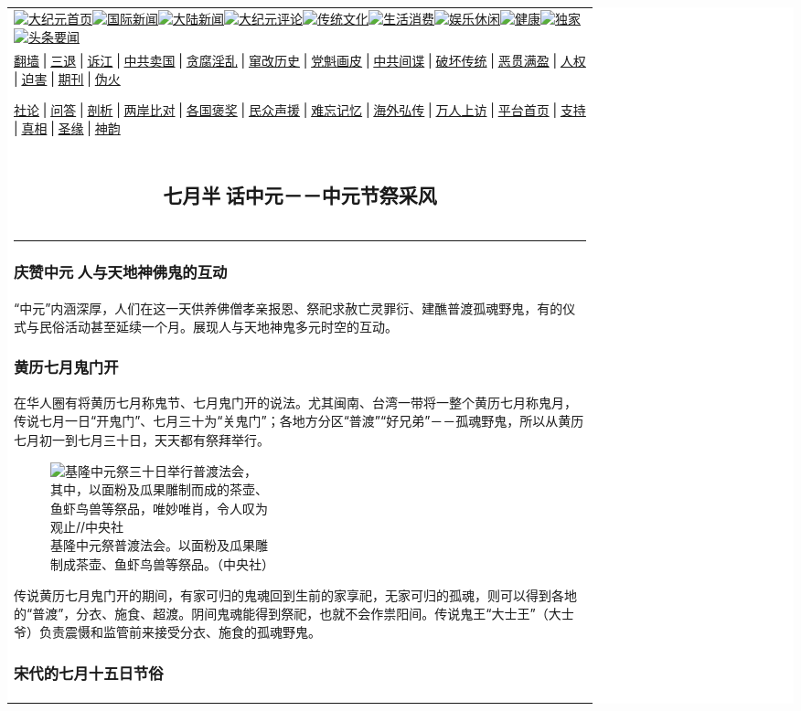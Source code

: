 <a name="1" id="1" target="_blank"></a><span id="1"></span>
<table align=center border="0"><tr><td colspan="2" VALIGN=TOP><a href="https://github.com/19920513/djy/blob/master/gb/nf1351518.md#1"><img src="https://raw.githubusercontent.com/19920513/www/master/t/djy/1.jpg" title="大纪元首页" alt="大纪元首页"></a><a href="https://github.com/19920513/djy/blob/master/gb/n24hr.md#1"><img src="https://raw.githubusercontent.com/19920513/www/master/t/djy/3.jpg" title="国际新闻" alt="国际新闻"></a><a href="https://github.com/19920513/djy/blob/master/gb/nsc413.md#1"><img src="https://raw.githubusercontent.com/19920513/www/master/t/djy/4.jpg" title="大陆新闻" alt="大陆新闻"></a><a href="https://github.com/19920513/djy/blob/master/gb/news392.md#1"><img src="https://raw.githubusercontent.com/19920513/www/master/t/djy/5.jpg" title="大纪元评论" alt="大纪元评论"></a><a href="https://github.com/19920513/djy/blob/master/gb/news2007.md#1"><img src="https://raw.githubusercontent.com/19920513/www/master/t/djy/6.jpg" title="传统文化" alt="传统文化"></a><a href="https://github.com/19920513/djy/blob/master/gb/news2008.md#1"><img src="https://raw.githubusercontent.com/19920513/www/master/t/djy/7.jpg" title="生活消费" alt="生活消费"></a><a href="https://github.com/19920513/djy/blob/master/gb/ncyule.md#1"><img src="https://raw.githubusercontent.com/19920513/www/master/t/djy/8.jpg" title="娱乐休闲" alt="娱乐休闲"></a><a href="https://github.com/19920513/djy/blob/master/gb/nsc1002.md#1"><img src="https://raw.githubusercontent.com/19920513/www/master/t/djy/9.jpg" title="健康" alt="健康"></a><a href="https://github.com/19920513/djy/blob/master/gb/nf6092.md#1"><img src="https://raw.githubusercontent.com/19920513/www/master/t/djy/10a.jpg" title="独家" alt="独家"></a><a href="https://github.com/19920513/djy/blob/master/gb/nf4514.md#1"><img src="https://raw.githubusercontent.com/19920513/www/master/t/djy/12a.jpg" title="头条要闻" alt="头条要闻"></a></td></tr>
<tr><td colspan="2" VALIGN=TOP><a target="_blank" href="https://github.com/19920513/www/blob/master/README.md?zsrh#1">翻墙</a> | <a target="_blank" href="https://github.com/19920513/djy/blob/master/gb/nf5657.md#1">三退</a> | <a target="_blank" href="https://github.com/19920513/djy/blob/master/gb/nf6124.md#1">诉江</a> | <a target="_blank" href="https://github.com/19920513/djy/blob/master/gb/nf1176117.md#1">中共卖国</a> | <a target="_blank" href="https://github.com/19920513/djy/blob/master/gb/nf5773.md#1">贪腐淫乱</a> | <a target="_blank" href="https://github.com/19920513/djy/blob/master/gb/nf1176115.md#1">窜改历史</a> | <a target="_blank" href="https://github.com/19920513/djy/blob/master/gb/nf1176107.md#1">党魁画皮</a> | <a target="_blank" href="https://github.com/19920513/djy/blob/master/gb/nf1320400.md#1">中共间谍</a> | <a target="_blank" href="https://github.com/19920513/djy/blob/master/gb/nf1176114.md#1">破坏传统</a> | <a target="_blank" href="https://github.com/19920513/ntdtv/blob/master/gb/prog447_1.md#1">恶贯满盈</a> | <a target="_blank" href="https://github.com/19920513/djy/blob/master/gb/ncid278.md#1">人权</a> | <a target="_blank" href="https://github.com/19920513/djy/blob/master/gb/nf1176111.md#1">迫害</a> | <a target="_blank" href="https://gitlab.com/szzdlab/mh-qikan/blob/master/README.md#1">期刊</a> | <a target="_blank" href="https://github.com/19920513/djy/blob/master/gb/nf5562.md#1">伪火</a></p><p><a target="_blank" href="https://github.com/19920513/djy/blob/master/gb/9p.md#1">社论</a> | <a target="_blank" href="https://github.com/19920513/djy/blob/master/gb/nf4378.md#1">问答</a> | <a target="_blank" href="https://github.com/19920513/djy/blob/master/gb/nf5792.md#1">剖析</a> | <a target="_blank" href="https://github.com/19920513/djy/blob/master/gb/nf5735.md#1">两岸比对</a> | <a target="_blank" href="https://github.com/19920513/djy/blob/master/gb/nf6119.md#1">各国褒奖</a> | <a target="_blank" href="https://github.com/19920513/djy/blob/master/gb/nf6120.md#1">民众声援</a> | <a target="_blank" href="https://github.com/19920513/djy/blob/master/gb/nf1188594.md#1">难忘记忆</a> | <a target="_blank" href="https://github.com/19920513/djy/blob/master/gb/nf3180.md#1">海外弘传</a> | <a target="_blank" href="https://github.com/19920513/djy/blob/master/gb/nf5410.md#1">万人上访</a> | <a target="_blank" href="https://github.com/19920513/www/blob/master/README.md?zsrh#1">平台首页</a> | <a target="_blank" href="https://github.com/19920513/djy/blob/master/gb/nf4386.md#1">支持</a> | <a target="_blank" href="https://github.com/19920513/djy/blob/master/gb/nf4389.md#1">真相</a> | <a target="_blank" href="https://github.com/19920513/djy/blob/master/gb/nf5790.md#1">圣缘</a> | <a target="_blank" href="https://github.com/19920513/djy/blob/master/gb/nf4786.md#1">神韵</a></td></tr>
<tr><td VALIGN=TOP width="626"><h2 align=center>七月半 话中元－－中元节祭采风</h2>

<h6></h6>
<hr>
<h3>庆赞中元 人与天地神佛鬼的互动</h3>
<p>“中元”内涵深厚，人们在这一天供养佛僧孝亲报恩、祭祀求赦亡灵罪衍、建醮普渡孤魂野鬼，有的仪式与民俗活动甚至延续一个月。展现人与天地神鬼多元时空的互动。</p>
<h3>黄历七月鬼门开</h3>
<p>在华人圈有将黄历七月称<ahref="https://github.com/19920513/djy/blob/master/gb/tag/%E9%AC%BC%E8%8A%82.md#1">鬼节</a>、七月鬼门开的说法。尤其闽南、台湾一带将一整个黄历七月称鬼月，传说七月一日“开鬼门”、七月三十为“关鬼门”；各地方分区“普渡”“好兄弟”－－孤魂野鬼，所以从黄历七月初一到七月三十日，天天都有祭拜举行。</p>
<figure id="attachment_7168711" aria-describedby="caption-attachment-7168711" style="width: 238px" class="wp-caption aligncenter"><ahref=" https://i.epochtimes.com/assets/uploads/2004/08/408315328402.jpg" target="_blank" rel="noreferrer noopener"> <img class="size-full wp-image-7168711" src="https://i.epochtimes.com/assets/uploads/2004/08/408315328402.jpg" alt="基隆中元祭三十日举行普渡法会，其中，以面粉及瓜果雕制而成的茶壶、鱼虾鸟兽等祭品，唯妙唯肖，令人叹为观止//中央社" width="238" b="178" /></a><figcaption id="caption-attachment-7168711" class="wp-caption-text">基隆中元祭普渡法会。以面粉及瓜果雕制成茶壶、鱼虾鸟兽等祭品。（中央社）</figcaption></figure>
<p>传说黄历七月鬼门开的期间，有家可归的鬼魂回到生前的家享祀，无家可归的孤魂，则可以得到各地的“普渡”，分衣、施食、超渡。阴间鬼魂能得到祭祀，也就不会作祟阳间。传说鬼王“大士王”（大士爷）负责震慑和监管前来接受分衣、施食的孤魂野鬼。</p>
<h3>宋代的七月十五日节俗</h3>